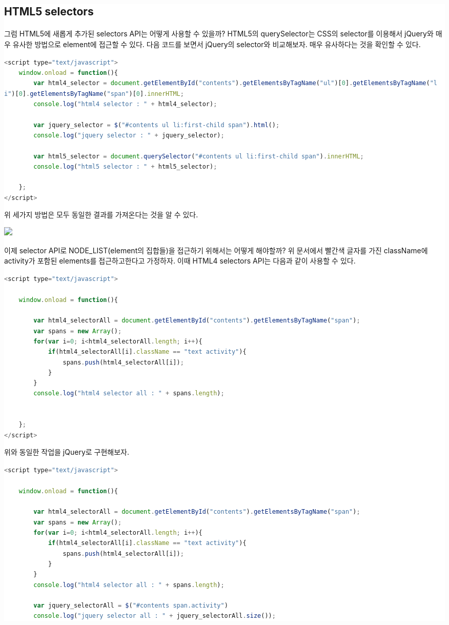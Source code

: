 ## HTML5 selectors

그럼 HTML5에 새롭게 추가된 selectors API는 어떻게 사용할 수 있을까? HTML5의 querySelector는 CSS의 selector를 이용해서 jQuery와 매우 유사한 방법으로 element에 접근할 수 있다. 다음 코드를 보면서 jQuery의 selector와 비교해보자. 매우 유사하다는 것을 확인할 수 있다.

```javascript
<script type="text/javascript">
	window.onload = function(){
		var html4_selector = document.getElementById("contents").getElementsByTagName("ul")[0].getElementsByTagName("li")[0].getElementsByTagName("span")[0].innerHTML;
		console.log("html4 selector : " + html4_selector);

		var jquery_selector = $("#contents ul li:first-child span").html();
		console.log("jquery selector : " + jquery_selector);

		var html5_selector = document.querySelector("#contents ul li:first-child span").innerHTML;
		console.log("html5 selector : " + html5_selector);

	};
</script>
```

위 세가지 방법은 모두 동일한 결과를 가져온다는 것을 알 수 있다.

![](http://asset.blog.hibrainapps.net/saltfactory/images/f0372194-3d08-40aa-bb05-fea4a99c66fe)

이제 selector API로 NODE_LIST(element의 집합들)을 접근하기 위해서는 어떻게 해야할까? 위 문서에서 빨간색 글자를 가진 className에 activity가 포함된 elements를 접근하고한다고 가정하자. 이때 HTML4 selectors API는 다음과 같이 사용할 수 있다.

```javascript
<script type="text/javascript">

	window.onload = function(){

		var html4_selectorAll = document.getElementById("contents").getElementsByTagName("span");
		var spans = new Array();
		for(var i=0; i<html4_selectorAll.length; i++){
			if(html4_selectorAll[i].className == "text activity"){
				spans.push(html4_selectorAll[i]);
			}
		}
		console.log("html4 selector all : " + spans.length);


	};
</script>
```

위와 동일한 작업을 jQuery로 구현해보자.

```javascript
<script type="text/javascript">

	window.onload = function(){

		var html4_selectorAll = document.getElementById("contents").getElementsByTagName("span");
		var spans = new Array();
		for(var i=0; i<html4_selectorAll.length; i++){
			if(html4_selectorAll[i].className == "text activity"){
				spans.push(html4_selectorAll[i]);
			}
		}
		console.log("html4 selector all : " + spans.length);

		var jquery_selectorAll = $("#contents span.activity")
		console.log("jquery selector all : " + jquery_selectorAll.size());
```